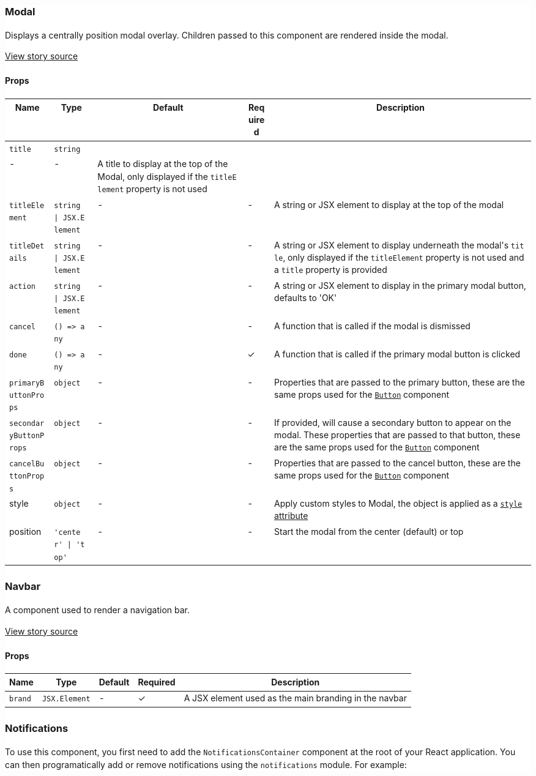 

### Modal

Displays a centrally position modal overlay. Children passed to this component
are rendered inside the modal.

[View story source](https://github.com/balena-io-modules/rendition/blob/master/src/components/Modal/story.js)

#### Props

| Name          | Type      | Default   | Required   | Description                                          |
| --------------|-----------|-----------|------------|----------------------------------------------------- |
| `title`       | `string`
 | - | - | A title to display at the top of the Modal, only displayed if the `titleElement` property is not used |
| `titleElement`    | <code>string &#124; JSX.Element</code> | - | - | A string or JSX element to display at the top of the modal |
| `titleDetails`    | <code>string &#124; JSX.Element</code> | - | - | A string or JSX element to display underneath the modal's `title`, only displayed if the `titleElement` property is not used and a `title` property is provided |
| `action`    | <code>string &#124; JSX.Element</code> | - | - | A string or JSX element to display in the primary modal button, defaults to 'OK' |
| `cancel`    | `() => any` | - | - | A function that is called if the modal is dismissed |
| `done`    | `() => any` | - | ✓ | A function that is called if the primary modal button is clicked |
| `primaryButtonProps` | `object` | - | - | Properties that are passed to the primary button, these are the same props used for the [`Button`](#button) component |
| `secondaryButtonProps` | `object` | - | - | If provided, will cause a secondary button to appear on the modal. These properties that are passed to that button, these are the same props used for the [`Button`](#button) component |
| `cancelButtonProps` | `object` | - | - | Properties that are passed to the cancel button, these are the same props used for the [`Button`](#button) component |
| style | `object` | - | - |  Apply custom styles to Modal, the object is applied as a [`style` attribute](https://reactjs.org/docs/dom-elements.html#style) |
| position | <code>'center' &#124; 'top'</code> | - | - | Start the modal from the center (default) or top |

### Navbar

A component used to render a navigation bar.

[View story source](https://github.com/balena-io-modules/rendition/blob/master/src/components/Navbar/story.js)

#### Props

| Name          | Type      | Default   | Required   | Description                                          |
| ------ | ------ | --------- | ---------- | ------------- |
| `brand`    | `JSX.Element` | - | ✓ | A JSX element used as the main branding in the navbar |

### Notifications

To use this component, you first need to add the `NotificationsContainer` component at the root of your React application.
You can then programatically add or remove notifications using the `notifications` module. For example:
